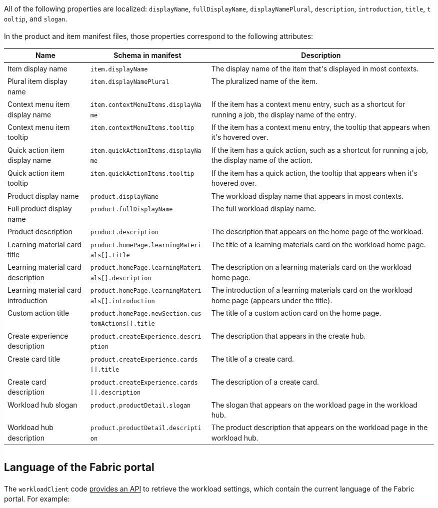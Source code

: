 All of the following properties are localized: `displayName`, `fullDisplayName`, `displayNamePlural`, `description`, `introduction`, `title`, `tooltip`, and `slogan`.

In the product and item manifest files, those properties correspond to the following attributes:

Name                                            | Schema in manifest                           | Description
----------------------------------------------------|--------------------------------------------------|----------------
Item display name                                   | `item.displayName`                                 | The display name of the item that's displayed in most contexts.
Plural item display name                            | `item.displayNamePlural`                           | The pluralized name of the item.
Context menu item display name                      | `item.contextMenuItems.displayName`                | If the item has a context menu entry, such as a shortcut for running a job, the display name of the entry.
Context menu item tooltip                           | `item.contextMenuItems.tooltip`                    | If the item has a context menu entry, the tooltip that appears when it's hovered over.
Quick action item display name                      | `item.quickActionItems.displayName`                | If the item has a quick action, such as a shortcut for running a job, the display name of the action.
Quick action item tooltip                           | `item.quickActionItems.tooltip`                    | If the item has a quick action, the tooltip that appears when it's hovered over.
Product display name                                | `product.displayName`                              | The workload display name that appears in most contexts.
Full product display name                           | `product.fullDisplayName`                          | The full workload display name.
Product description                                 | `product.description`                              | The description that appears on the home page of the workload.
Learning material card title                        | `product.homePage.learningMaterials[].title`       | The title of a learning materials card on the workload home page.
Learning material card description                  | `product.homePage.learningMaterials[].description` | The description on a learning materials card on the workload home page.
Learning material card introduction                 | `product.homePage.learningMaterials[].introduction`| The introduction of a learning materials card on the workload home page (appears under the title).
Custom action title                                 | `product.homePage.newSection.customActions[].title`| The title of a custom action card on the home page.
Create experience description                       | `product.createExperience.description`             | The description that appears in the create hub.
Create card title                                   | `product.createExperience.cards[].title`           | The title of a create card.
Create card description                             | `product.createExperience.cards[].description`     | The description of a create card.
Workload hub slogan                                 | `product.productDetail.slogan`                     | The slogan that appears on the workload page in the workload hub.
Workload hub description                            | `product.productDetail.description`                | The product description that appears on the workload page in the workload hub.

## Language of the Fabric portal

The `workloadClient` code [provides an API](/javascript/api/@ms-fabric/workload-client/settingsapi) to retrieve the workload settings, which contain the current language of the Fabric portal. For example:
